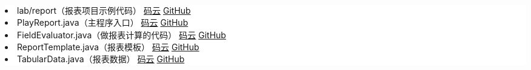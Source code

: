 <li>lab/report（报表项目示例代码） <a href="https://gitee.com/richard-gong/PlayWithCompiler/tree/master/lab/report">码云</a>   <a href="https://github.com/RichardGong/PlayWithCompiler/tree/master/lab/report">GitHub</a></li>
<li>PlayReport.java（主程序入口）    <a href="https://gitee.com/richard-gong/PlayWithCompiler/blob/master/lab/report/src/main/report/PlayReport.java">码云</a>   <a href="https://github.com/RichardGong/PlayWithCompiler/blob/master/lab/report/src/main/report/PlayReport.java">GitHub</a></li>
<li>FieldEvaluator.java（做报表计算的代码）   <a href="https://gitee.com/richard-gong/PlayWithCompiler/blob/master/lab/report/src/main/report/FieldEvaluator.java">码云</a>   <a href="https://github.com/RichardGong/PlayWithCompiler/blob/master/lab/report/src/main/report/FieldEvaluator.java">GitHub</a></li>
<li>ReportTemplate.java（报表模板）  <a href="https://gitee.com/richard-gong/PlayWithCompiler/blob/master/lab/report/src/main/report/ReportTemplate.java">码云</a>  <a href="https://github.com/RichardGong/PlayWithCompiler/blob/master/lab/report/src/main/report/ReportTemplate.java">GitHub</a></li>
<li>TabularData.java（报表数据） <a href="https://gitee.com/richard-gong/PlayWithCompiler/blob/master/lab/report/src/main/report/TabularData.java">码云</a>  <a href="https://github.com/RichardGong/PlayWithCompiler/blob/master/lab/report/src/main/report/TabularData.java">GitHub</a></li>
</ul><p></p>
<style>
    ul {
      list-style: none;
      display: block;
      list-style-type: disc;
      margin-block-start: 1em;
      margin-block-end: 1em;
      margin-inline-start: 0px;
      margin-inline-end: 0px;
      padding-inline-start: 40px;
    }
    li {
      display: list-item;
      text-align: -webkit-match-parent;
    }
    ._2sjJGcOH_0 {
      list-style-position: inside;
      width: 100%;
      display: -webkit-box;
      display: -ms-flexbox;
      display: flex;
      -webkit-box-orient: horizontal;
      -webkit-box-direction: normal;
      -ms-flex-direction: row;
      flex-direction: row;
      margin-top: 26px;
      border-bottom: 1px solid rgba(233,233,233,0.6);
    }
    ._2sjJGcOH_0 ._3FLYR4bF_0 {
      width: 34px;
      height: 34px;
      -ms-flex-negative: 0;
      flex-shrink: 0;
      border-radius: 50%;
    }
    ._2sjJGcOH_0 ._36ChpWj4_0 {
      margin-left: 0.5rem;
      -webkit-box-flex: 1;
      -ms-flex-positive: 1;
      flex-grow: 1;
      padding-bottom: 20px;
    }
    ._2sjJGcOH_0 ._36ChpWj4_0 ._2zFoi7sd_0 {
      font-size: 16px;
      color: #3d464d;
      font-weight: 500;
      -webkit-font-smoothing: antialiased;
      line-height: 34px;